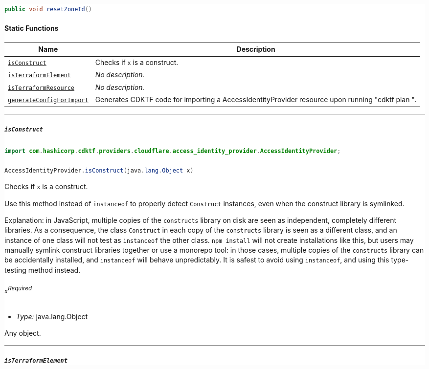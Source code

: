 ```java
public void resetZoneId()
```

#### Static Functions <a name="Static Functions" id="Static Functions"></a>

| **Name** | **Description** |
| --- | --- |
| <code><a href="#@cdktf/provider-cloudflare.accessIdentityProvider.AccessIdentityProvider.isConstruct">isConstruct</a></code> | Checks if `x` is a construct. |
| <code><a href="#@cdktf/provider-cloudflare.accessIdentityProvider.AccessIdentityProvider.isTerraformElement">isTerraformElement</a></code> | *No description.* |
| <code><a href="#@cdktf/provider-cloudflare.accessIdentityProvider.AccessIdentityProvider.isTerraformResource">isTerraformResource</a></code> | *No description.* |
| <code><a href="#@cdktf/provider-cloudflare.accessIdentityProvider.AccessIdentityProvider.generateConfigForImport">generateConfigForImport</a></code> | Generates CDKTF code for importing a AccessIdentityProvider resource upon running "cdktf plan <stack-name>". |

---

##### `isConstruct` <a name="isConstruct" id="@cdktf/provider-cloudflare.accessIdentityProvider.AccessIdentityProvider.isConstruct"></a>

```java
import com.hashicorp.cdktf.providers.cloudflare.access_identity_provider.AccessIdentityProvider;

AccessIdentityProvider.isConstruct(java.lang.Object x)
```

Checks if `x` is a construct.

Use this method instead of `instanceof` to properly detect `Construct`
instances, even when the construct library is symlinked.

Explanation: in JavaScript, multiple copies of the `constructs` library on
disk are seen as independent, completely different libraries. As a
consequence, the class `Construct` in each copy of the `constructs` library
is seen as a different class, and an instance of one class will not test as
`instanceof` the other class. `npm install` will not create installations
like this, but users may manually symlink construct libraries together or
use a monorepo tool: in those cases, multiple copies of the `constructs`
library can be accidentally installed, and `instanceof` will behave
unpredictably. It is safest to avoid using `instanceof`, and using
this type-testing method instead.

###### `x`<sup>Required</sup> <a name="x" id="@cdktf/provider-cloudflare.accessIdentityProvider.AccessIdentityProvider.isConstruct.parameter.x"></a>

- *Type:* java.lang.Object

Any object.

---

##### `isTerraformElement` <a name="isTerraformElement" id="@cdktf/provider-cloudflare.accessIdentityProvider.AccessIdentityProvider.isTerraformElement"></a>
